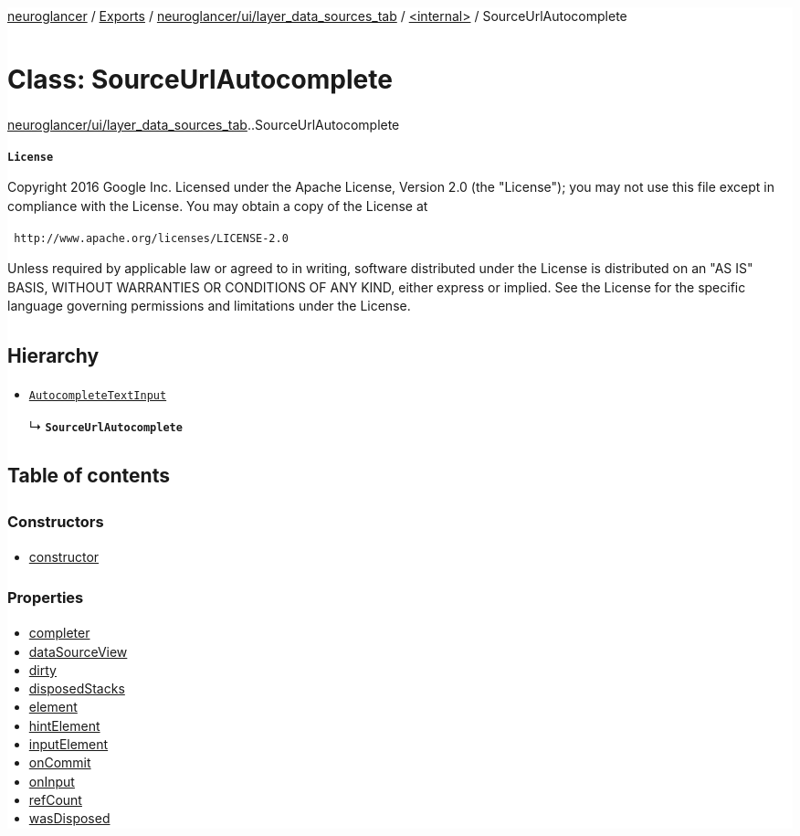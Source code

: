 [neuroglancer](../README.md) / [Exports](../modules.md) / [neuroglancer/ui/layer\_data\_sources\_tab](../modules/neuroglancer_ui_layer_data_sources_tab.md) / [<internal\>](../modules/neuroglancer_ui_layer_data_sources_tab._internal_.md) / SourceUrlAutocomplete

# Class: SourceUrlAutocomplete

[neuroglancer/ui/layer_data_sources_tab](../modules/neuroglancer_ui_layer_data_sources_tab.md).[<internal>](../modules/neuroglancer_ui_layer_data_sources_tab._internal_.md).SourceUrlAutocomplete

**`License`**

Copyright 2016 Google Inc.
Licensed under the Apache License, Version 2.0 (the "License");
you may not use this file except in compliance with the License.
You may obtain a copy of the License at

     http://www.apache.org/licenses/LICENSE-2.0

Unless required by applicable law or agreed to in writing, software
distributed under the License is distributed on an "AS IS" BASIS,
WITHOUT WARRANTIES OR CONDITIONS OF ANY KIND, either express or implied.
See the License for the specific language governing permissions and
limitations under the License.

## Hierarchy

- [`AutocompleteTextInput`](neuroglancer_widget_multiline_autocomplete.AutocompleteTextInput.md)

  ↳ **`SourceUrlAutocomplete`**

## Table of contents

### Constructors

- [constructor](neuroglancer_ui_layer_data_sources_tab._internal_.SourceUrlAutocomplete.md#constructor)

### Properties

- [completer](neuroglancer_ui_layer_data_sources_tab._internal_.SourceUrlAutocomplete.md#completer)
- [dataSourceView](neuroglancer_ui_layer_data_sources_tab._internal_.SourceUrlAutocomplete.md#datasourceview)
- [dirty](neuroglancer_ui_layer_data_sources_tab._internal_.SourceUrlAutocomplete.md#dirty)
- [disposedStacks](neuroglancer_ui_layer_data_sources_tab._internal_.SourceUrlAutocomplete.md#disposedstacks)
- [element](neuroglancer_ui_layer_data_sources_tab._internal_.SourceUrlAutocomplete.md#element)
- [hintElement](neuroglancer_ui_layer_data_sources_tab._internal_.SourceUrlAutocomplete.md#hintelement)
- [inputElement](neuroglancer_ui_layer_data_sources_tab._internal_.SourceUrlAutocomplete.md#inputelement)
- [onCommit](neuroglancer_ui_layer_data_sources_tab._internal_.SourceUrlAutocomplete.md#oncommit)
- [onInput](neuroglancer_ui_layer_data_sources_tab._internal_.SourceUrlAutocomplete.md#oninput)
- [refCount](neuroglancer_ui_layer_data_sources_tab._internal_.SourceUrlAutocomplete.md#refcount)
- [wasDisposed](neuroglancer_ui_layer_data_sources_tab._internal_.SourceUrlAutocomplete.md#wasdisposed)
